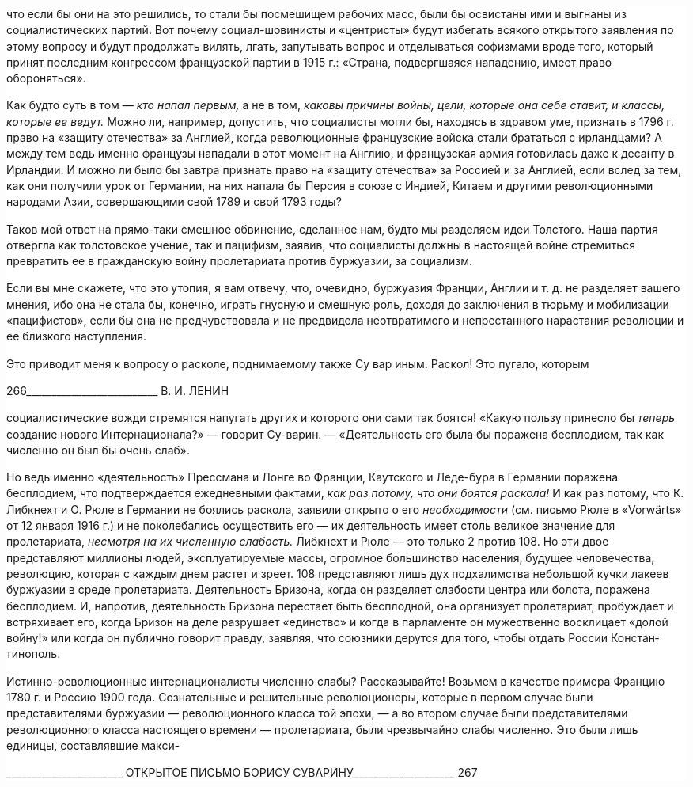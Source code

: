 что если бы они на это решились, то стали бы посмешищем рабочих масс, были бы ос­вистаны ими и выгнаны из социалистических партий. Вот почему социал-шовинисты и «центристы» будут избегать всякого открытого заявления по этому вопросу и будут продолжать вилять, лгать, запутывать вопрос и отделываться софизмами вроде того, который принят последним конгрессом французской партии в 1915 г.: «Страна, под­вергшаяся нападению, имеет право обороняться».

Как будто суть в том — _кто напал первым,_ а не в том, _каковы причины войны, цели, которые она себе ставит, и классы, которые ее ведут._ Можно ли, например, допус­тить, что социалисты могли бы, находясь в здравом уме, признать в 1796 г. право на «защиту отечества» за Англией, когда революционные французские войска стали бра­таться с ирландцами? А между тем ведь именно французы нападали в этот момент на Англию, и французская армия готовилась даже к десанту в Ирландии. И можно ли бы­ло бы завтра признать право на «защиту отечества» за Россией и за Англией, если вслед за тем, как они получили урок от Германии, на них напала бы Персия в союзе с Индией, Китаем и другими революционными народами Азии, совершающими свой 1789 и свой 1793 годы?

Таков мой ответ на прямо-таки смешное обвинение, сделанное нам, будто мы разде­ляем идеи Толстого. Наша партия отвергла как толстовское учение, так и пацифизм, заявив, что социалисты должны в настоящей войне стремиться превратить ее в граж­данскую войну пролетариата против буржуазии, за социализм.

Если вы мне скажете, что это утопия, я вам отвечу, что, очевидно, буржуазия Фран­ции, Англии и т. д. не разделяет вашего мнения, ибо она не стала бы, конечно, играть гнусную и смешную роль, доходя до заключения в тюрьму и мобилизации «пацифи­стов», если бы она не предчувствовала и не предвидела неотвратимого и непрестанного нарастания революции и ее близкого наступления.

Это приводит меня к вопросу о расколе, поднимаемому также Су вар иным. Раскол! Это пугало, которым

  

266__________________________ В. И. ЛЕНИН

социалистические вожди стремятся напугать других и которого они сами так боятся! «Какую пользу принесло бы _теперь_ создание нового Интернационала?» — говорит Су-варин. — «Деятельность его была бы поражена бесплодием, так как численно он был бы очень слаб».

Но ведь именно «деятельность» Прессмана и Лонге во Франции, Каутского и Леде-бура в Германии поражена бесплодием, что подтверждается ежедневными фактами, _как_ _раз потому, что они боятся раскола!_ И как раз потому, что К. Либкнехт и О. Рюле в Германии не боялись раскола, заявили открыто о его _необходимости_ (см. письмо Рюле в «Vorwärts» от 12 января 1916 г.) и не поколебались осуществить его — их деятель­ность имеет столь великое значение для пролетариата, _несмотря на их численную сла­бость._ Либкнехт и Рюле — это только 2 против 108. Но эти двое представляют мил­лионы людей, эксплуатируемые массы, огромное большинство населения, будущее че­ловечества, революцию, которая с каждым днем растет и зреет. 108 представляют лишь дух подхалимства небольшой кучки лакеев буржуазии в среде пролетариата. Деятель­ность Бризона, когда он разделяет слабости центра или болота, поражена бесплодием. И, напротив, деятельность Бризона перестает быть бесплодной, она организует проле­тариат, пробуждает и встряхивает его, когда Бризон на деле разрушает «единство» и когда в парламенте он мужественно восклицает «долой войну!» или когда он публично говорит правду, заявляя, что союзники дерутся для того, чтобы отдать России Констан­тинополь.

Истинно-революционные интернационалисты численно слабы? Рассказывайте! Возьмем в качестве примера Францию 1780 г. и Россию 1900 года. Сознательные и ре­шительные революционеры, которые в первом случае были представителями буржуа­зии — революционного класса той эпохи, — а во втором случае были представителями революционного класса настоящего времени — пролетариата, были чрезвычайно слабы численно. Это были лишь единицы, составлявшие макси-

  

_______________________ ОТКРЫТОЕ ПИСЬМО БОРИСУ СУВАРИНУ____________________ 267
